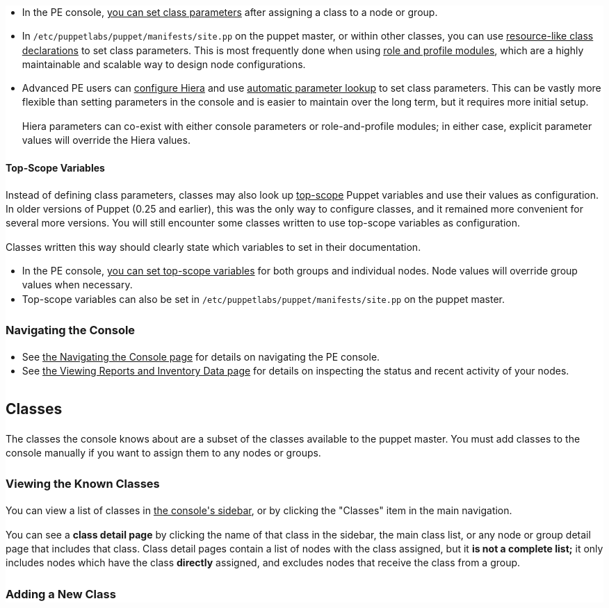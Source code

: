 * In the PE console, [you can set class parameters][inpage_classparams] after assigning a class to a node or group.
* In `/etc/puppetlabs/puppet/manifests/site.pp` on the puppet master, or within other classes, you can use [resource-like class declarations][resource_like] to set class parameters. This is most frequently done when using [role and profile modules][role_profile], which are a highly maintainable and scalable way to design node configurations. 
* Advanced PE users can [configure Hiera](./puppet_config.html#configuring-hiera) and use [automatic parameter lookup][hiera_auto] to set class parameters. This can be vastly more flexible than setting parameters in the console and is easier to maintain over the long term, but it requires more initial setup.

    Hiera parameters can co-exist with either console parameters or role-and-profile modules; in either case, explicit parameter values will override the Hiera values.



#### Top-Scope Variables

Instead of defining class parameters, classes may also look up [top-scope][topscope] Puppet variables and use their values as configuration. In older versions of Puppet (0.25 and earlier), this was the only way to configure classes, and it remained more convenient for several more versions. You will still encounter some classes written to use top-scope variables as configuration.

Classes written this way should clearly state which variables to set in their documentation.

* In the PE console, [you can set top-scope variables][inpage_vars] for both groups and individual nodes. Node values will override group values when necessary.
* Top-scope variables can also be set in `/etc/puppetlabs/puppet/manifests/site.pp` on the puppet master.

### Navigating the Console

* See [the Navigating the Console page](./console_navigating.html) for details on navigating the PE console.
* See [the Viewing Reports and Inventory Data page](./console_reports.html) for details on inspecting the status and recent activity of your nodes.


Classes
-----

The classes the console knows about are a subset of the classes available to the puppet master. You must add classes to the console manually if you want to assign them to any nodes or groups.

### Viewing the Known Classes

You can view a list of classes in [the console's sidebar][sidebar], or by clicking the "Classes" item in the main navigation.

You can see a **class detail page** by clicking the name of that class in the sidebar, the main class list, or any node or group detail page that includes that class. Class detail pages contain a list of nodes with the class assigned, but it **is not a complete list;** it only includes nodes which have the class **directly** assigned, and excludes nodes that receive the class from a group.

### Adding a New Class


[puppet]: ./puppet_overview.html
[lang_classes]: /puppet/3/reference/lang_classes.html
[learn]: /learning/
[forge]: http://forge.puppetlabs.com
[modules]: /puppet/3/reference/modules_fundamentals.html
[lang_params]: /puppet/3/reference/lang_classes.html#class-parameters-and-variables
[hiera]: /hiera/1/puppet.html
[hiera_auto]: /hiera/1/puppet.html#automatic-parameter-lookup
[resource_like]: /puppet/3/reference/lang_classes.html#using-resource-like-declarations
[topscope]: /puppet/3/reference/lang_scope.html#top-scope
[role_profile]: http://www.craigdunn.org/2012/05/239/
[sidebar]: ./console_navigating.html#the-sidebar
[inpage_classparams]: #setting-class-parameters-on-nodes
[inpage_vars]: #setting-variables-on-nodes
[classes_add_group]: ./images/console/classes_add_group.png
[classes_add_variable]: ./images/console/classes_add_variable.png
[classes_addclass]: ./images/console/classes_addclass.png
[classes_editbutton]: ./images/console/classes_editbutton.png
[classes_group_button]: ./images/console/classes_group_button.png
[classes_groups_to_node]: ./images/console/classes_groups_to_node.png
[classes_nodes_to_group]: ./images/console/classes_nodes_to_group.png
[classes_typing_class]: ./images/console/classes_typing_class.png
[classes_typingclass]: ./images/console/classes_typingclass.png
[classes_add_multiple_variables]: ./images/console/classes_add_multiple_variables.png
[classes_class_param_links]: ./images/console/classes_class_param_links.png
[classes_parameters_detail]: ./images/console/classes_parameters_detail.png
[classes_parameters_edit]: ./images/console/classes_parameters_edit.png
[classes_parameters_done]: ./images/console/classes_parameters_done.png
[classes_group_detail]: ./images/console/classes_group_detail.png